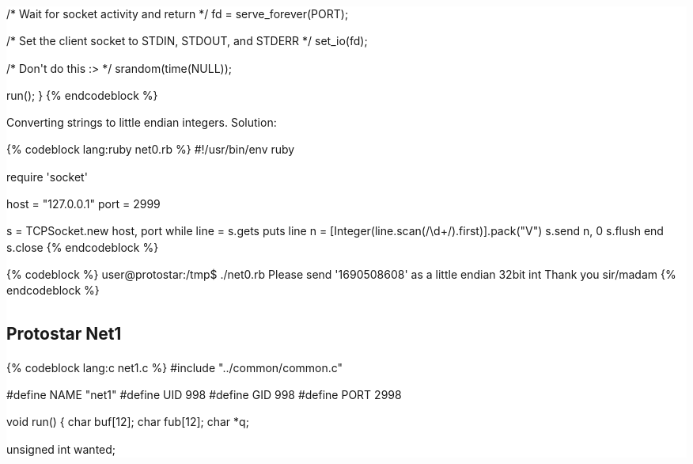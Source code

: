   /* Wait for socket activity and return */
  fd = serve_forever(PORT);

  /* Set the client socket to STDIN, STDOUT, and STDERR */
  set_io(fd);

  /* Don't do this :> */
  srandom(time(NULL));

  run();
}
{% endcodeblock %}

Converting strings to little endian integers. Solution:

{% codeblock lang:ruby net0.rb %}
#!/usr/bin/env ruby

require 'socket'

host = "127.0.0.1"
port = 2999

s = TCPSocket.new host, port
while line = s.gets
        puts line
        n = [Integer(line.scan(/\d+/).first)].pack("V")
        s.send n, 0
        s.flush
end
s.close
{% endcodeblock %}

{% codeblock %}
user@protostar:/tmp$ ./net0.rb 
Please send '1690508608' as a little endian 32bit int
Thank you sir/madam
{% endcodeblock %}

## Protostar Net1
{% codeblock lang:c net1.c %}
#include "../common/common.c"

#define NAME "net1"
#define UID 998
#define GID 998
#define PORT 2998

void run()
{
  char buf[12];
  char fub[12];
  char *q;

  unsigned int wanted;
